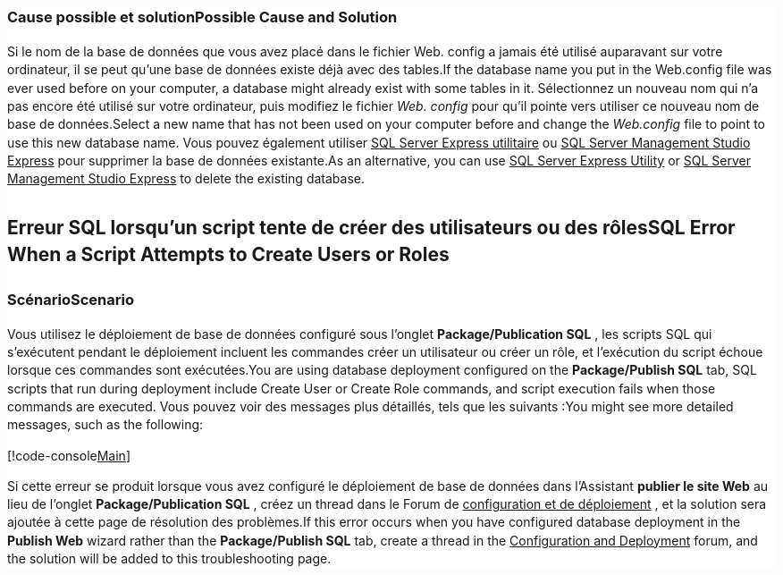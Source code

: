 ### <a name="possible-cause-and-solution"></a><span data-ttu-id="62c9e-190">Cause possible et solution</span><span class="sxs-lookup"><span data-stu-id="62c9e-190">Possible Cause and Solution</span></span>

<span data-ttu-id="62c9e-191">Si le nom de la base de données que vous avez placé dans le fichier Web. config a jamais été utilisé auparavant sur votre ordinateur, il se peut qu’une base de données existe déjà avec des tables.</span><span class="sxs-lookup"><span data-stu-id="62c9e-191">If the database name you put in the Web.config file was ever used before on your computer, a database might already exist with some tables in it.</span></span> <span data-ttu-id="62c9e-192">Sélectionnez un nouveau nom qui n’a pas encore été utilisé sur votre ordinateur, puis modifiez le fichier *Web. config* pour qu’il pointe vers utiliser ce nouveau nom de base de données.</span><span class="sxs-lookup"><span data-stu-id="62c9e-192">Select a new name that has not been used on your computer before and change the *Web.config* file to point to use this new database name.</span></span> <span data-ttu-id="62c9e-193">Vous pouvez également utiliser [SQL Server Express utilitaire](https://www.microsoft.com/download/details.aspx?DisplayLang=en&amp;id=3990) ou [SQL Server Management Studio Express](https://www.microsoft.com/download/details.aspx?displaylang=en&amp;id=7593) pour supprimer la base de données existante.</span><span class="sxs-lookup"><span data-stu-id="62c9e-193">As an alternative, you can use [SQL Server Express Utility](https://www.microsoft.com/download/details.aspx?DisplayLang=en&amp;id=3990) or [SQL Server Management Studio Express](https://www.microsoft.com/download/details.aspx?displaylang=en&amp;id=7593) to delete the existing database.</span></span>

## <a name="sql-error-when-a-script-attempts-to-create-users-or-roles"></a><span data-ttu-id="62c9e-194">Erreur SQL lorsqu’un script tente de créer des utilisateurs ou des rôles</span><span class="sxs-lookup"><span data-stu-id="62c9e-194">SQL Error When a Script Attempts to Create Users or Roles</span></span>

### <a name="scenario"></a><span data-ttu-id="62c9e-195">Scénario</span><span class="sxs-lookup"><span data-stu-id="62c9e-195">Scenario</span></span>

<span data-ttu-id="62c9e-196">Vous utilisez le déploiement de base de données configuré sous l’onglet **Package/Publication SQL** , les scripts SQL qui s’exécutent pendant le déploiement incluent les commandes créer un utilisateur ou créer un rôle, et l’exécution du script échoue lorsque ces commandes sont exécutées.</span><span class="sxs-lookup"><span data-stu-id="62c9e-196">You are using database deployment configured on the **Package/Publish SQL** tab, SQL scripts that run during deployment include Create User or Create Role commands, and script execution fails when those commands are executed.</span></span> <span data-ttu-id="62c9e-197">Vous pouvez voir des messages plus détaillés, tels que les suivants :</span><span class="sxs-lookup"><span data-stu-id="62c9e-197">You might see more detailed messages, such as the following:</span></span>

[!code-console[Main](deployment-to-a-hosting-provider-creating-and-installing-deployment-packages-12-of-12/samples/sample16.cmd)]

<span data-ttu-id="62c9e-198">Si cette erreur se produit lorsque vous avez configuré le déploiement de base de données dans l’Assistant **publier le site Web** au lieu de l’onglet **Package/Publication SQL** , créez un thread dans le Forum de [configuration et de déploiement](https://forums.asp.net/26.aspx/1?Configuration+and+Deployment) , et la solution sera ajoutée à cette page de résolution des problèmes.</span><span class="sxs-lookup"><span data-stu-id="62c9e-198">If this error occurs when you have configured database deployment in the **Publish Web** wizard rather than the **Package/Publish SQL** tab, create a thread in the [Configuration and Deployment](https://forums.asp.net/26.aspx/1?Configuration+and+Deployment) forum, and the solution will be added to this troubleshooting page.</span></span>
